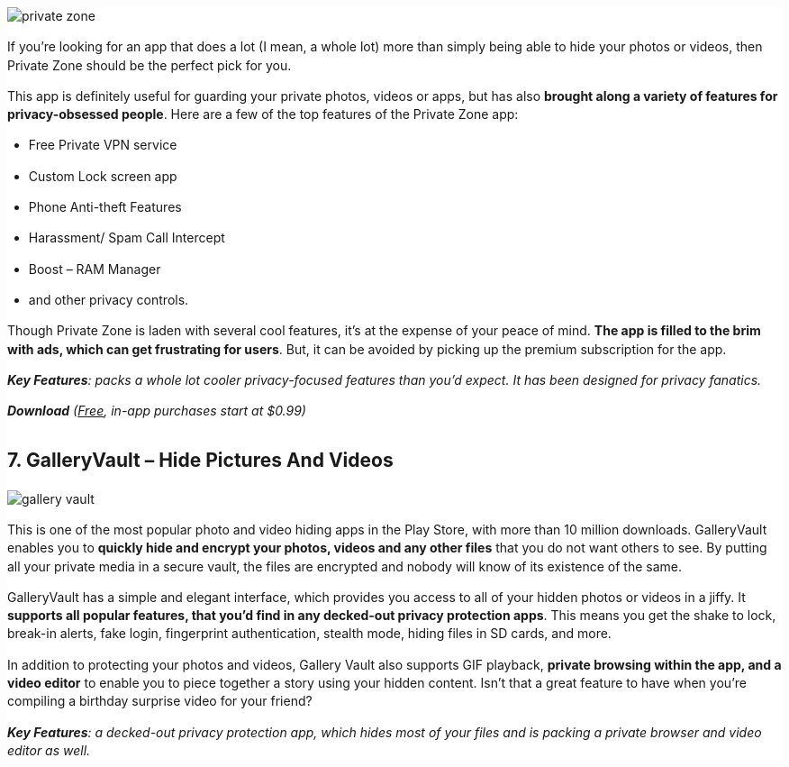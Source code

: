   

![private zone](https://beebom.com/wp-content/uploads/2018/01/private-zone.jpeg)

If you’re looking for an app that does a lot (I mean, a whole lot) more than simply being able to hide your photos or videos, then Private Zone should be the perfect pick for you.  

This app is definitely useful for guarding your private photos, videos or apps, but has also **brought along a variety of features for privacy-obsessed people**. Here are a few of the top features of the Private Zone app:  

*   Free Private VPN service
  
*   Custom Lock screen app
  
*   Phone Anti-theft Features
  
*   Harassment/ Spam Call Intercept
  
*   Boost – RAM Manager
  
*   and other privacy controls.
  

Though Private Zone is laden with several cool features, it’s at the expense of your peace of mind. **The app is filled to the brim with ads, which can get frustrating for users**. But, it can be avoided by picking up the premium subscription for the app.

  
  

  

_**Key Features**: packs a whole lot cooler privacy-focused features than you’d expect. It has been designed for privacy fanatics._  

_**Download** ([Free](https://play.google.com/store/apps/details?id=com.leo.appmaster), in-app purchases start at $0.99)_  

7\. GalleryVault – Hide Pictures And Videos
-------------------------------------------

  

![gallery vault](https://beebom.com/wp-content/uploads/2018/01/gallery-vault.jpeg)

This is one of the most popular photo and video hiding apps in the Play Store, with more than 10 million downloads. GalleryVault enables you to **quickly hide and encrypt your photos, videos and any other files** that you do not want others to see. By putting all your private media in a secure vault, the files are encrypted and nobody will know of its existence of the same.  

GalleryVault has a simple and elegant interface, which provides you access to all of your hidden photos or videos in a jiffy. It **supports all popular features, that you’d find in any decked-out privacy protection apps**. This means you get the shake to lock, break-in alerts, fake login, fingerprint authentication, stealth mode, hiding files in SD cards, and more.  

In addition to protecting your photos and videos, Gallery Vault also supports GIF playback, **private browsing within the app, and a video editor** to enable you to piece together a story using your hidden content. Isn’t that a great feature to have when you’re compiling a birthday surprise video for your friend?  

_**Key Features**: a decked-out privacy protection app, which hides most of your files and is packing a private browser and video editor as well._  
